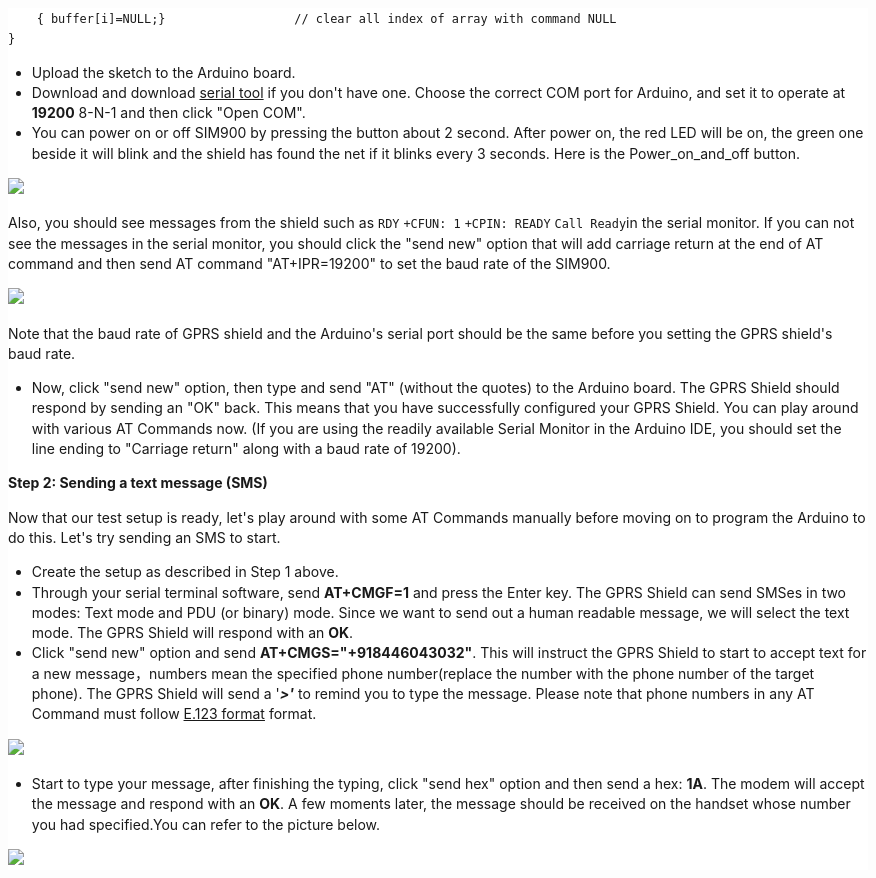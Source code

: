 ```
    { buffer[i]=NULL;}                  // clear all index of array with command NULL
}
```

* Upload the sketch to the Arduino board.
* Download and download [serial tool](https://files.seeedstudio.com/wiki/GPRS_Shield_v1.0/res/Sscom32E.zip) if you don't have one. Choose the correct COM port for Arduino, and set it to operate at **19200** 8-N-1 and then click "Open COM".
* You can power on or off SIM900 by pressing the button about 2 second. After power on, the red LED will be on, the green one beside it will blink and the shield has found the net if it blinks every 3 seconds.
Here is the Power_on_and_off button.

 ![](https://files.seeedstudio.com/wiki/GPRS_Shield_v1.0/img/Power_on_and_off_for_SIM900.jpg)

 Also, you should see messages from the shield such as
 `RDY` `+CFUN: 1` `+CPIN: READY` `Call Ready`in the serial monitor. If you can not see the messages in the serial monitor, you should click the "send new" option that will add carriage return at the end of AT command and then send AT command "AT+IPR=19200" to set the baud rate of the SIM900.

![](https://files.seeedstudio.com/wiki/GPRS_Shield_v1.0/img/GPRS_set_baud_rate.jpg)

 Note that the baud rate of GPRS shield and the Arduino's serial port should be the same before you setting the GPRS shield's baud rate.

* Now, click "send new" option, then type and send "AT" (without the quotes) to the Arduino board. The GPRS Shield should respond by sending an "OK" back. This means that you have successfully configured your GPRS Shield. You can play around with various AT Commands now. (If you are using the readily available Serial Monitor in the Arduino IDE, you should set the line ending to "Carriage return" along with a baud rate of 19200).

**Step 2: Sending a text message (SMS)**

Now that our test setup is ready, let's play around with some AT Commands manually before moving on to program the Arduino to do this. Let's try sending an SMS to start.

* Create the setup as described in Step 1 above.
* Through your serial terminal software, send **AT+CMGF=1** and press the Enter key. The GPRS Shield can send SMSes in two modes: Text mode and PDU (or binary) mode. Since we want to send out a human readable message, we will select the text mode. The GPRS Shield will respond with an **OK**.
* Click "send new" option and send **AT+CMGS="+918446043032"**. This will instruct the GPRS Shield to start to accept text for a new message，numbers mean the specified phone number(replace the number with the phone number of the target phone). The GPRS Shield will send a '_**&gt;'**_ to remind you to type the message. Please note that phone numbers in any AT Command must follow [E.123 format](https://en.wikipedia.org/wiki/E.123) format.

![](https://files.seeedstudio.com/wiki/GPRS_Shield_v1.0/img/GPRS_send_a_message.jpg)

* Start to type your message, after finishing the typing, click "send hex" option and then send a hex: **1A**. The modem will accept the message and respond with an **OK**. A few moments later, the message should be received on the handset whose number you had specified.You can refer to the picture below.

![](https://files.seeedstudio.com/wiki/GPRS_Shield_v1.0/img/Gprssendsms1.jpg)

